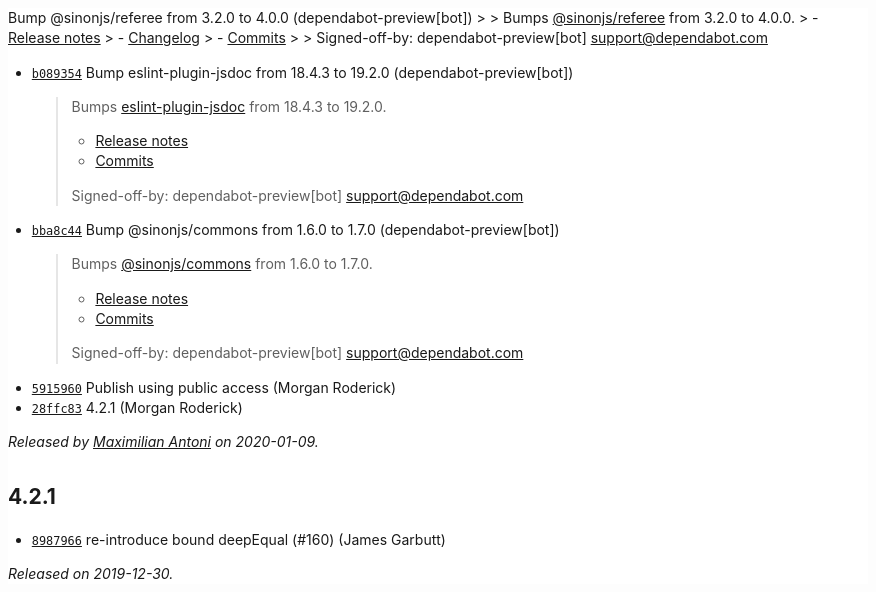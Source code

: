   Bump @sinonjs/referee from 3.2.0 to 4.0.0 (dependabot-preview[bot])
    >
    > Bumps [@sinonjs/referee](https://github.com/sinonjs/referee) from 3.2.0 to 4.0.0.
    > - [Release notes](https://github.com/sinonjs/referee/releases)
    > - [Changelog](https://github.com/sinonjs/referee/blob/master/CHANGES.md)
    > - [Commits](https://github.com/sinonjs/referee/compare/v3.2.0...v4.0.0)
    >
    > Signed-off-by: dependabot-preview[bot] <support@dependabot.com>
- [`b089354`](https://github.com/sinonjs/samsam/commit/b089354118a6f64139ca64906d8b8a9f282bc376)
  Bump eslint-plugin-jsdoc from 18.4.3 to 19.2.0 (dependabot-preview[bot])
    >
    > Bumps [eslint-plugin-jsdoc](https://github.com/gajus/eslint-plugin-jsdoc) from 18.4.3 to 19.2.0.
    > - [Release notes](https://github.com/gajus/eslint-plugin-jsdoc/releases)
    > - [Commits](https://github.com/gajus/eslint-plugin-jsdoc/compare/v18.4.3...v19.2.0)
    >
    > Signed-off-by: dependabot-preview[bot] <support@dependabot.com>
- [`bba8c44`](https://github.com/sinonjs/samsam/commit/bba8c441914cd3b07b505b4d917a042d16412c9e)
  Bump @sinonjs/commons from 1.6.0 to 1.7.0 (dependabot-preview[bot])
    >
    > Bumps [@sinonjs/commons](https://github.com/sinonjs/commons) from 1.6.0 to 1.7.0.
    > - [Release notes](https://github.com/sinonjs/commons/releases)
    > - [Commits](https://github.com/sinonjs/commons/compare/v1.6.0...v1.7.0)
    >
    > Signed-off-by: dependabot-preview[bot] <support@dependabot.com>
- [`5915960`](https://github.com/sinonjs/samsam/commit/5915960fab257e27564c544da45b419c360bc8fb)
  Publish using public access (Morgan Roderick)
- [`28ffc83`](https://github.com/sinonjs/samsam/commit/28ffc83556274b025d1fc62b52d2ff8ea25743a4)
  4.2.1 (Morgan Roderick)

_Released by [Maximilian Antoni](https://github.com/mantoni) on 2020-01-09._

## 4.2.1

- [`8987966`](https://github.com/sinonjs/samsam/commit/898796645000b88f1a4045213355bed29085f46c)
  re-introduce bound deepEqual (#160) (James Garbutt)

_Released on 2019-12-30._
